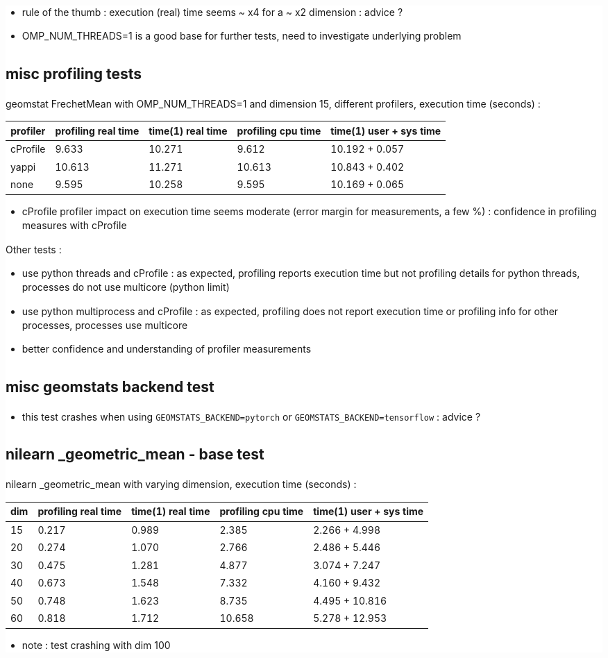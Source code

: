 * rule of the thumb : execution (real) time seems ~ x4 for a ~ x2 dimension : advice ?

* OMP_NUM_THREADS=1 is a good base for further tests, need to investigate underlying problem


## misc profiling tests

geomstat FrechetMean with OMP_NUM_THREADS=1 and dimension 15, different profilers, execution time (seconds) :

| profiler | profiling real time | time(1) real time | profiling cpu time | time(1) user + sys time |
| -------- | ------------------- | ----------------- | ------------------ | ----------------------- |
| cProfile | 9.633               | 10.271            | 9.612              | 10.192 + 0.057          |
| yappi    | 10.613              | 11.271            | 10.613             | 10.843 + 0.402          |
| none     | 9.595               | 10.258            | 9.595              | 10.169 + 0.065          |

* cProfile profiler impact on execution time seems moderate (error margin for measurements, a few %) : confidence in profiling measures with cProfile

Other tests :
* use python threads and cProfile : as expected, profiling reports execution time but not profiling details for python threads, processes do not use multicore (python limit)
* use python multiprocess and cProfile : as expected, profiling does not report execution time or profiling info for other processes, processes use multicore

* better confidence and understanding of profiler measurements


## misc geomstats backend test

* this test crashes when using `GEOMSTATS_BACKEND=pytorch` or `GEOMSTATS_BACKEND=tensorflow` : advice ?


## nilearn _geometric_mean - base test

nilearn _geometric_mean with varying dimension, execution time (seconds) :

| dim | profiling real time | time(1) real time | profiling cpu time | time(1) user + sys time |
| --- | ------------------- | ----------------- | ------------------ | ----------------------- |
| 15  | 0.217               | 0.989             | 2.385              | 2.266 + 4.998           |
| 20  | 0.274               | 1.070             | 2.766              | 2.486 + 5.446           |
| 30  | 0.475               | 1.281             | 4.877              | 3.074 + 7.247           |
| 40  | 0.673               | 1.548             | 7.332              | 4.160 + 9.432           |
| 50  | 0.748               | 1.623             | 8.735              | 4.495 + 10.816          |
| 60  | 0.818               | 1.712             | 10.658             | 5.278 + 12.953          |

* note : test crashing with dim 100
